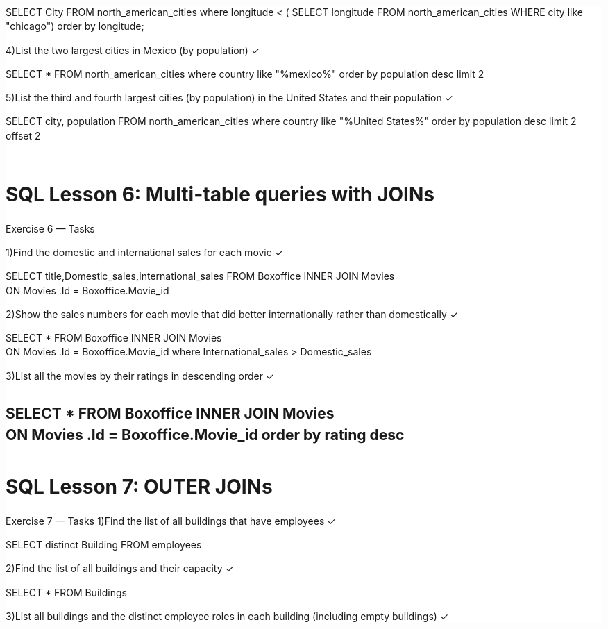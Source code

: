 SELECT City FROM north_american_cities 
where longitude < (
 SELECT  longitude FROM 
 north_american_cities
 WHERE city like "chicago")
 order by longitude;


4)List the two largest cities in Mexico (by population) ✓

SELECT * FROM north_american_cities where country like "%mexico%" order by population desc limit 2


5)List the third and fourth largest cities (by population) in the United States and their population ✓

SELECT city, population FROM north_american_cities where country like "%United States%" order by population desc limit 2 offset 2

------------------------------------------------------------------------------------------------------------
# SQL Lesson 6: Multi-table queries with JOINs


Exercise 6 — Tasks

1)Find the domestic and international sales for each movie ✓

SELECT title,Domestic_sales,International_sales FROM Boxoffice 
INNER JOIN Movies   
    ON Movies .Id = Boxoffice.Movie_id
    

2)Show the sales numbers for each movie that did better internationally rather than domestically ✓

SELECT * FROM Boxoffice 
INNER JOIN Movies   
    ON Movies .Id = Boxoffice.Movie_id where International_sales > Domestic_sales
    
3)List all the movies by their ratings in descending order ✓

SELECT * FROM Boxoffice 
INNER JOIN Movies   
    ON Movies .Id = Boxoffice.Movie_id order by rating desc
 ------------------------------------------------------------------------------------------------------------

# SQL Lesson 7: OUTER JOINs

Exercise 7 — Tasks
1)Find the list of all buildings that have employees ✓

SELECT distinct Building FROM employees 

2)Find the list of all buildings and their capacity ✓

SELECT  * FROM Buildings 


3)List all buildings and the distinct employee roles in each building (including empty buildings)  ✓ 
